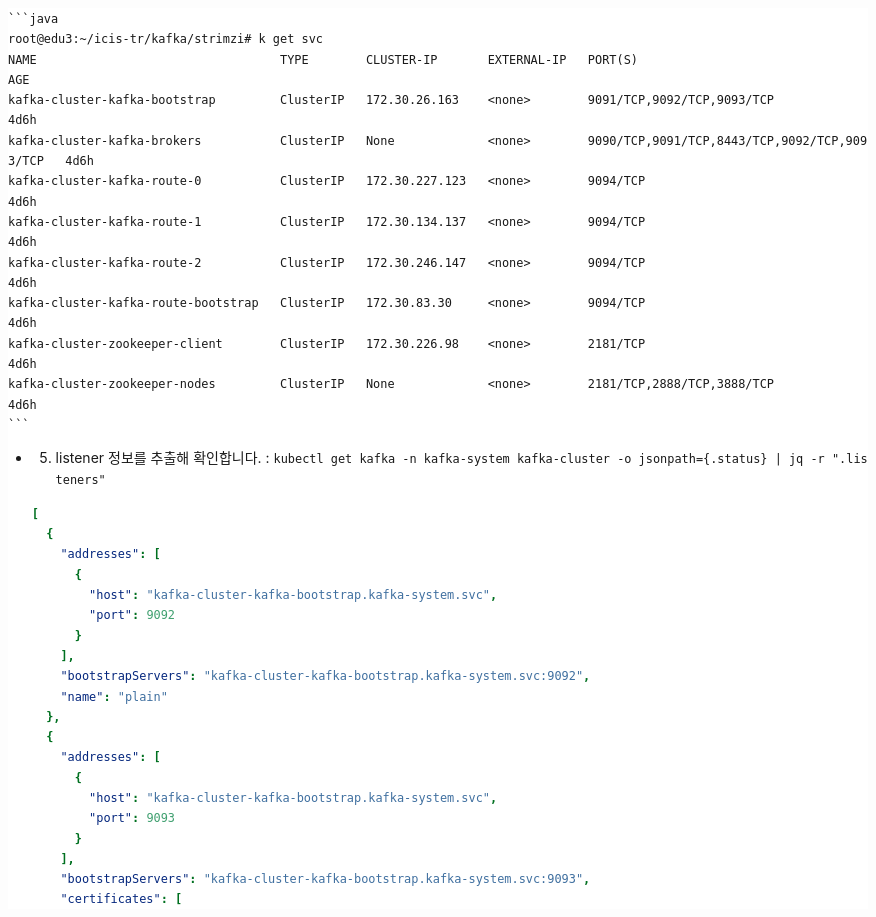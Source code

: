     ```java
    root@edu3:~/icis-tr/kafka/strimzi# k get svc
    NAME                                  TYPE        CLUSTER-IP       EXTERNAL-IP   PORT(S)                                        AGE
    kafka-cluster-kafka-bootstrap         ClusterIP   172.30.26.163    <none>        9091/TCP,9092/TCP,9093/TCP                     4d6h
    kafka-cluster-kafka-brokers           ClusterIP   None             <none>        9090/TCP,9091/TCP,8443/TCP,9092/TCP,9093/TCP   4d6h
    kafka-cluster-kafka-route-0           ClusterIP   172.30.227.123   <none>        9094/TCP                                       4d6h
    kafka-cluster-kafka-route-1           ClusterIP   172.30.134.137   <none>        9094/TCP                                       4d6h
    kafka-cluster-kafka-route-2           ClusterIP   172.30.246.147   <none>        9094/TCP                                       4d6h
    kafka-cluster-kafka-route-bootstrap   ClusterIP   172.30.83.30     <none>        9094/TCP                                       4d6h
    kafka-cluster-zookeeper-client        ClusterIP   172.30.226.98    <none>        2181/TCP                                       4d6h
    kafka-cluster-zookeeper-nodes         ClusterIP   None             <none>        2181/TCP,2888/TCP,3888/TCP                     4d6h
    ```
    
- 5) listener 정보를 추출해 확인합니다. : `kubectl get kafka -n kafka-system kafka-cluster -o jsonpath={.status} | jq -r ".listeners"`
    
    ```yaml
    [
      {
        "addresses": [
          {
            "host": "kafka-cluster-kafka-bootstrap.kafka-system.svc",
            "port": 9092
          }
        ],
        "bootstrapServers": "kafka-cluster-kafka-bootstrap.kafka-system.svc:9092",
        "name": "plain"
      },
      {
        "addresses": [
          {
            "host": "kafka-cluster-kafka-bootstrap.kafka-system.svc",
            "port": 9093
          }
        ],
        "bootstrapServers": "kafka-cluster-kafka-bootstrap.kafka-system.svc:9093",
        "certificates": [